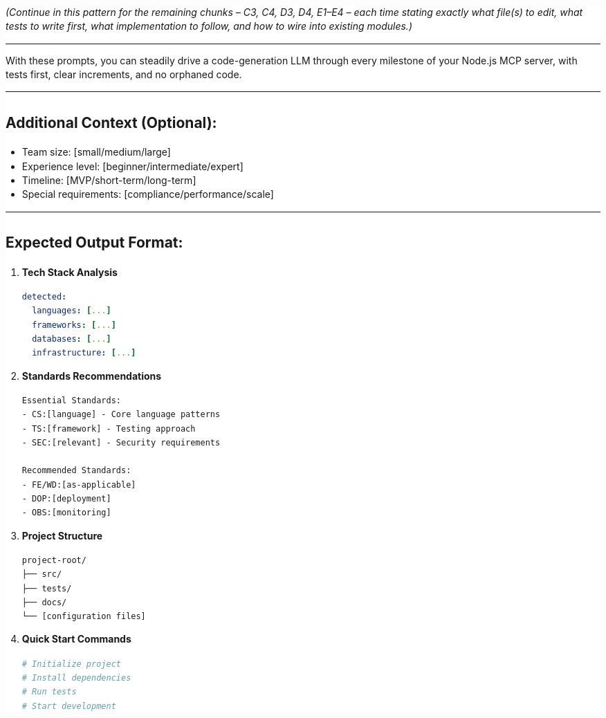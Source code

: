 
*(Continue in this pattern for the remaining chunks – C3, C4, D3, D4, E1–E4 – each time stating exactly what file(s) to edit, what tests to write first, what implementation to follow, and how to wire into existing modules.)*

---

With these prompts, you can steadily drive a code-generation LLM through every milestone of your Node.js MCP server, with tests first, clear increments, and no orphaned code.


---

## Additional Context (Optional):
- Team size: [small/medium/large]
- Experience level: [beginner/intermediate/expert]
- Timeline: [MVP/short-term/long-term]
- Special requirements: [compliance/performance/scale]

---

## Expected Output Format:

1. **Tech Stack Analysis**
   ```yaml
   detected:
     languages: [...]
     frameworks: [...]
     databases: [...]
     infrastructure: [...]
   ```

2. **Standards Recommendations**
   ```
   Essential Standards:
   - CS:[language] - Core language patterns
   - TS:[framework] - Testing approach
   - SEC:[relevant] - Security requirements

   Recommended Standards:
   - FE/WD:[as-applicable]
   - DOP:[deployment]
   - OBS:[monitoring]
   ```

3. **Project Structure**
   ```
   project-root/
   ├── src/
   ├── tests/
   ├── docs/
   └── [configuration files]
   ```

4. **Quick Start Commands**
   ```bash
   # Initialize project
   # Install dependencies
   # Run tests
   # Start development
   ```
